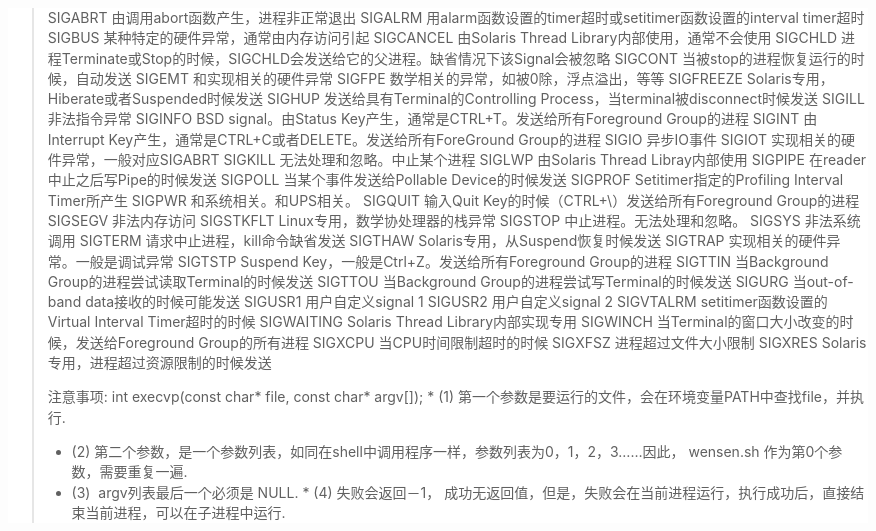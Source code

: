 > SIGABRT		由调用abort函数产生，进程非正常退出
> SIGALRM		用alarm函数设置的timer超时或setitimer函数设置的interval timer超时
> SIGBUS		某种特定的硬件异常，通常由内存访问引起
> SIGCANCEL	由Solaris Thread Library内部使用，通常不会使用
> SIGCHLD		进程Terminate或Stop的时候，SIGCHLD会发送给它的父进程。缺省情况下该Signal会被忽略
> SIGCONT		当被stop的进程恢复运行的时候，自动发送
> SIGEMT		和实现相关的硬件异常
> SIGFPE		数学相关的异常，如被0除，浮点溢出，等等
> SIGFREEZE	Solaris专用，Hiberate或者Suspended时候发送
> SIGHUP		发送给具有Terminal的Controlling Process，当terminal被disconnect时候发送
> SIGILL		非法指令异常
> SIGINFO		BSD signal。由Status Key产生，通常是CTRL+T。发送给所有Foreground Group的进程
> SIGINT		由Interrupt Key产生，通常是CTRL+C或者DELETE。发送给所有ForeGround Group的进程
> SIGIO		异步IO事件
> SIGIOT		实现相关的硬件异常，一般对应SIGABRT
> SIGKILL		无法处理和忽略。中止某个进程
> SIGLWP		由Solaris Thread Libray内部使用
> SIGPIPE		在reader中止之后写Pipe的时候发送
> SIGPOLL		当某个事件发送给Pollable Device的时候发送
> SIGPROF		Setitimer指定的Profiling Interval Timer所产生
> SIGPWR		和系统相关。和UPS相关。
> SIGQUIT		输入Quit Key的时候（CTRL+\）发送给所有Foreground Group的进程
> SIGSEGV		非法内存访问
> SIGSTKFLT	Linux专用，数学协处理器的栈异常
> SIGSTOP		中止进程。无法处理和忽略。
> SIGSYS		非法系统调用
> SIGTERM		请求中止进程，kill命令缺省发送
> SIGTHAW		Solaris专用，从Suspend恢复时候发送
> SIGTRAP		实现相关的硬件异常。一般是调试异常
> SIGTSTP		Suspend Key，一般是Ctrl+Z。发送给所有Foreground Group的进程
> SIGTTIN		当Background Group的进程尝试读取Terminal的时候发送
> SIGTTOU		当Background Group的进程尝试写Terminal的时候发送
> SIGURG		当out-of-band data接收的时候可能发送
> SIGUSR1	    用户自定义signal 1
> SIGUSR2	    用户自定义signal 2
> SIGVTALRM	setitimer函数设置的Virtual Interval Timer超时的时候
> SIGWAITING	Solaris Thread Library内部实现专用
> SIGWINCH	当Terminal的窗口大小改变的时候，发送给Foreground Group的所有进程
> SIGXCPU	    当CPU时间限制超时的时候
> SIGXFSZ	    进程超过文件大小限制
> SIGXRES	    Solaris专用，进程超过资源限制的时候发送
> 
> 注意事项: int execvp(const char* file, const char* argv[]);
> * (1) 第一个参数是要运行的文件，会在环境变量PATH中查找file，并执行. 
> * (2) 第二个参数，是一个参数列表，如同在shell中调用程序一样，参数列表为0，1，2，3……因此，
> wensen.sh 作为第0个参数，需要重复一遍. 
> * (3)  argv列表最后一个必须是 NULL.
> * (4) 失败会返回－1， 成功无返回值，但是，失败会在当前进程运行，执行成功后，直接结束当前进程，可以在子进程中运行.
> ```
>


